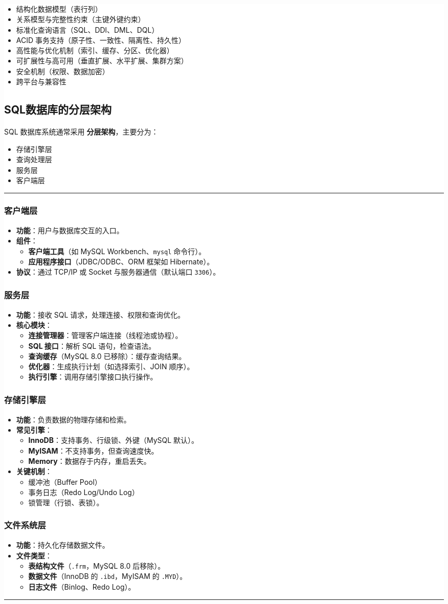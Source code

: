 - 结构化数据模型（表行列）
- 关系模型与完整性约束（主键外键约束）
- 标准化查询语言（SQL、DDl、DML、DQL）
- ACID 事务支持（原子性、一致性、隔离性、持久性）
- 高性能与优化机制（索引、缓存、分区、优化器）
- 可扩展性与高可用（垂直扩展、水平扩展、集群方案）
- 安全机制（权限、数据加密）
- 跨平台与兼容性

## **SQL数据库的分层架构**

SQL 数据库系统通常采用 **分层架构**，主要分为：

- 存储引擎层
- 查询处理层
- 服务层
- 客户端层

---

### 客户端层
- **功能**：用户与数据库交互的入口。  
- **组件**：
  - **客户端工具**（如 MySQL Workbench、`mysql` 命令行）。  
  - **应用程序接口**（JDBC/ODBC、ORM 框架如 Hibernate）。  
- **协议**：通过 TCP/IP 或 Socket 与服务器通信（默认端口 `3306`）。

### 服务层
- **功能**：接收 SQL 请求，处理连接、权限和查询优化。  
- **核心模块**：
  - **连接管理器**：管理客户端连接（线程池或协程）。  
  - **SQL 接口**：解析 SQL 语句，检查语法。  
  - **查询缓存**（MySQL 8.0 已移除）：缓存查询结果。  
  - **优化器**：生成执行计划（如选择索引、JOIN 顺序）。  
  - **执行引擎**：调用存储引擎接口执行操作。

### 存储引擎层
- **功能**：负责数据的物理存储和检索。  
- **常见引擎**：
  - **InnoDB**：支持事务、行级锁、外键（MySQL 默认）。  
  - **MyISAM**：不支持事务，但查询速度快。  
  - **Memory**：数据存于内存，重启丢失。  
- **关键机制**：
  - 缓冲池（Buffer Pool）  
  - 事务日志（Redo Log/Undo Log）  
  - 锁管理（行锁、表锁）。

### 文件系统层
- **功能**：持久化存储数据文件。  
- **文件类型**：
  - **表结构文件**（`.frm`，MySQL 8.0 后移除）。  
  - **数据文件**（InnoDB 的 `.ibd`，MyISAM 的 `.MYD`）。  
  - **日志文件**（Binlog、Redo Log）。  

---